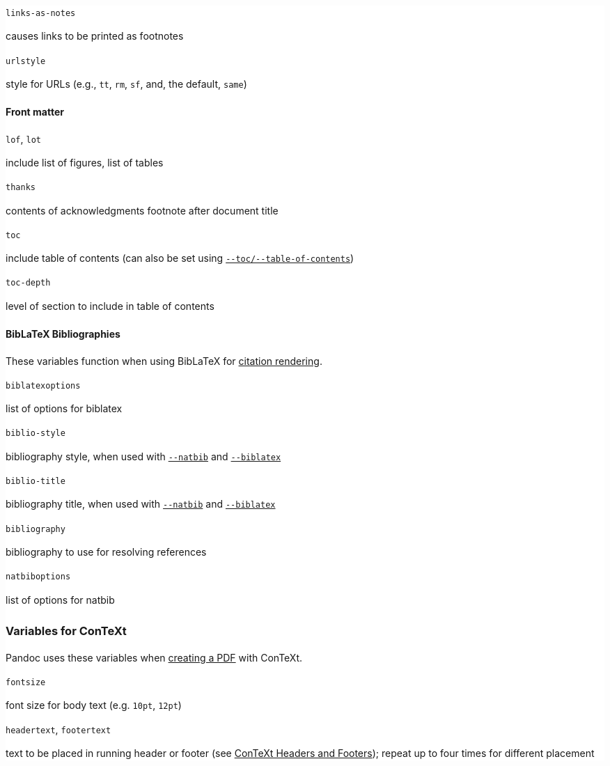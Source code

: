 `links-as-notes`

causes links to be printed as footnotes

`urlstyle`

style for URLs (e.g., `tt`, `rm`, `sf`, and, the default, `same`)

#### Front matter

`lof`, `lot`

include list of figures, list of tables

`thanks`

contents of acknowledgments footnote after document title

`toc`

include table of contents (can also be set using [`--toc/--table-of-contents`](#option--toc[))

`toc-depth`

level of section to include in table of contents

#### BibLaTeX Bibliographies

These variables function when using BibLaTeX for [citation rendering](#citation-rendering).

`biblatexoptions`

list of options for biblatex

`biblio-style`

bibliography style, when used with [`--natbib`](#option--natbib) and [`--biblatex`](#option--biblatex)

`biblio-title`

bibliography title, when used with [`--natbib`](#option--natbib) and [`--biblatex`](#option--biblatex)

`bibliography`

bibliography to use for resolving references

`natbiboptions`

list of options for natbib

### Variables for ConTeXt

Pandoc uses these variables when [creating a PDF](#creating-a-pdf) with ConTeXt.

`fontsize`

font size for body text (e.g. `10pt`, `12pt`)

`headertext`, `footertext`

text to be placed in running header or footer (see [ConTeXt Headers and Footers](https://wiki.contextgarden.net/Headers_and_Footers)); repeat up to four times for different placement
